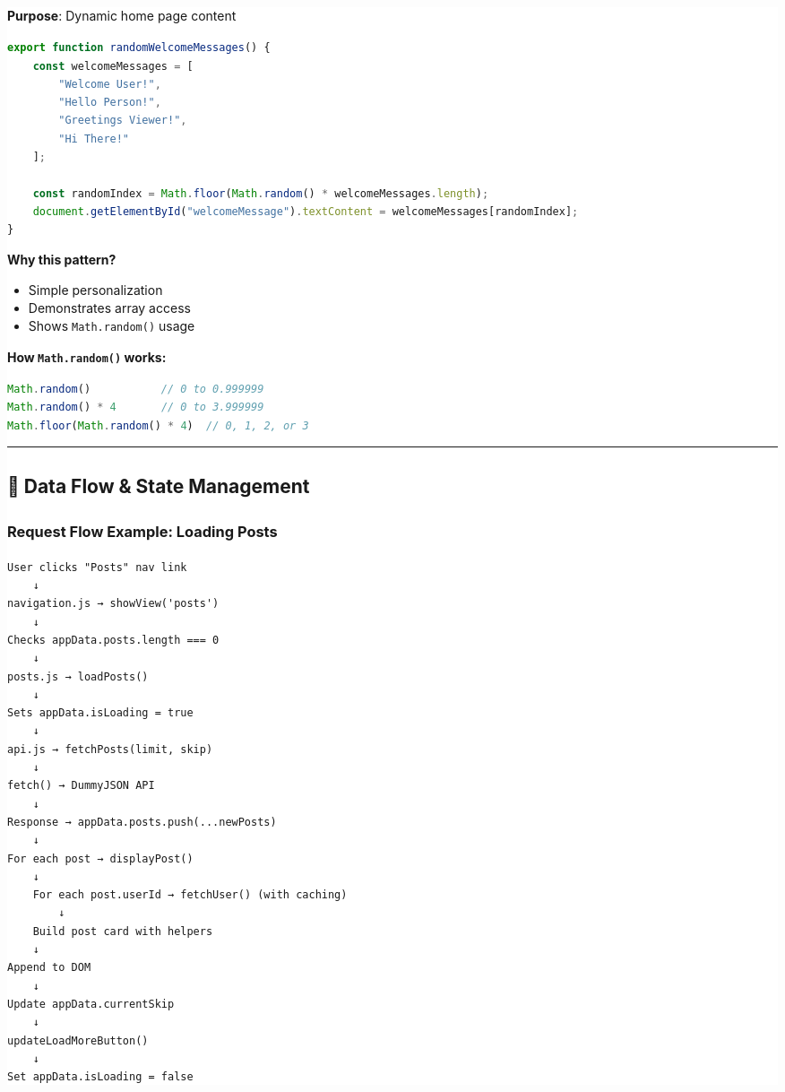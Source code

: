 **Purpose**: Dynamic home page content

```javascript
export function randomWelcomeMessages() {
    const welcomeMessages = [
        "Welcome User!", 
        "Hello Person!", 
        "Greetings Viewer!", 
        "Hi There!"
    ];
    
    const randomIndex = Math.floor(Math.random() * welcomeMessages.length);
    document.getElementById("welcomeMessage").textContent = welcomeMessages[randomIndex];
}
```

**Why this pattern?**
- Simple personalization
- Demonstrates array access
- Shows `Math.random()` usage

**How `Math.random()` works:**
```javascript
Math.random()           // 0 to 0.999999
Math.random() * 4       // 0 to 3.999999
Math.floor(Math.random() * 4)  // 0, 1, 2, or 3
```

---

## 🔄 Data Flow & State Management

### Request Flow Example: Loading Posts

```
User clicks "Posts" nav link
    ↓
navigation.js → showView('posts')
    ↓
Checks appData.posts.length === 0
    ↓
posts.js → loadPosts()
    ↓
Sets appData.isLoading = true
    ↓
api.js → fetchPosts(limit, skip)
    ↓
fetch() → DummyJSON API
    ↓
Response → appData.posts.push(...newPosts)
    ↓
For each post → displayPost()
    ↓
    For each post.userId → fetchUser() (with caching)
        ↓
    Build post card with helpers
    ↓
Append to DOM
    ↓
Update appData.currentSkip
    ↓
updateLoadMoreButton()
    ↓
Set appData.isLoading = false
```
